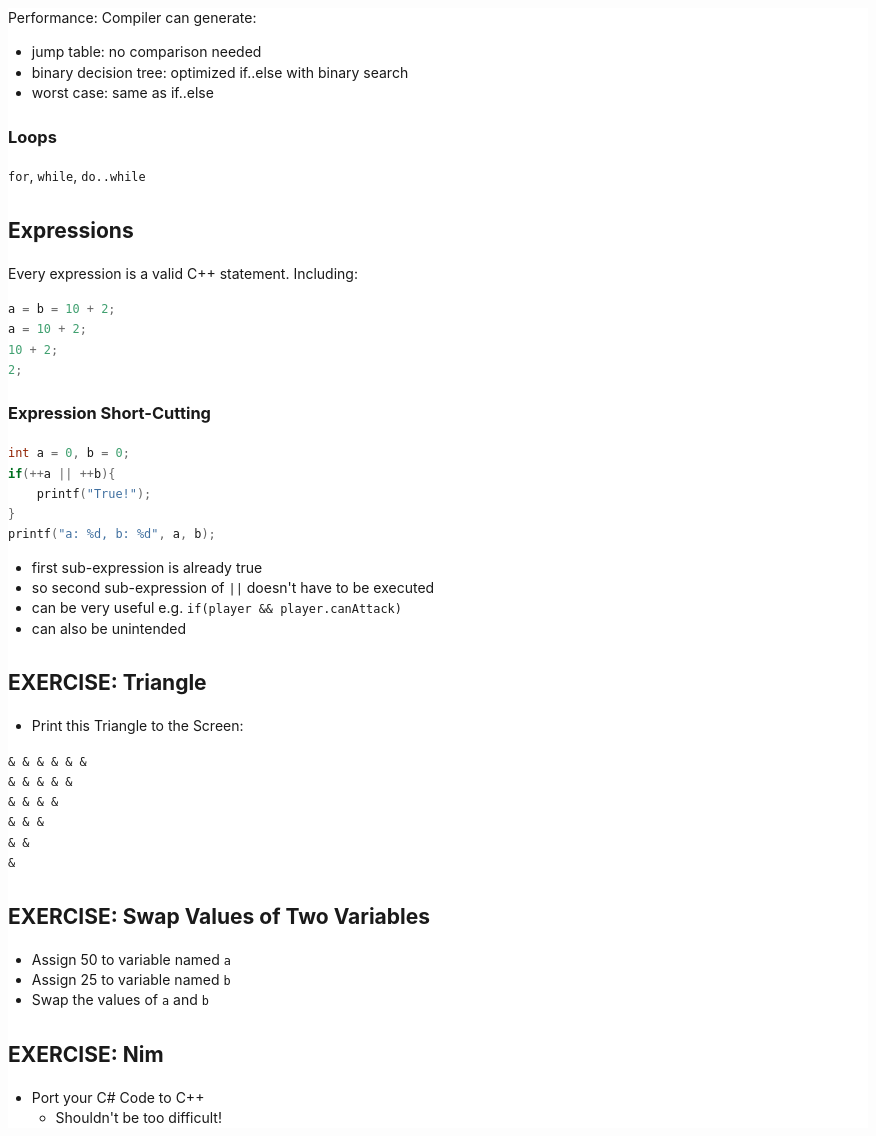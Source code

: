 Performance: Compiler can generate:
- jump table: no comparison needed
- binary decision tree: optimized if..else with binary search
- worst case: same as if..else

### Loops
`for`, `while`, `do..while`

## Expressions

Every expression is a valid C++ statement. Including:

```cpp
a = b = 10 + 2;
a = 10 + 2;
10 + 2;
2;
```

### Expression Short-Cutting

```cpp
int a = 0, b = 0;
if(++a || ++b){
	printf("True!");
}
printf("a: %d, b: %d", a, b);
```

- first sub-expression is already true
- so second sub-expression of `||` doesn't have to be executed
- can be very useful e.g. `if(player && player.canAttack)`
- can also be unintended

## EXERCISE: Triangle
- Print this Triangle to the Screen:

```
& & & & & &
& & & & &
& & & &
& & &
& &
&
```

## EXERCISE: Swap Values of Two Variables
- Assign 50 to variable named `a`
- Assign 25 to variable named `b`
- Swap the values of `a` and `b`

## EXERCISE: Nim
- Port your C# Code to C++
  - Shouldn't be too difficult!